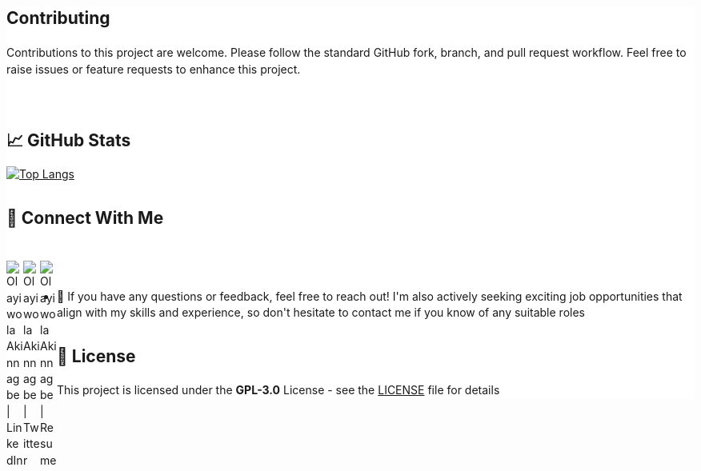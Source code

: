 ## **Contributing**
Contributions to this project are welcome. Please follow the standard GitHub fork, branch, and pull request workflow. Feel free to raise issues or feature requests to enhance this project.

<br />

## **📈 GitHub Stats**
[![Top Langs](https://github-readme-stats.vercel.app/api/top-langs/?username=Olayiwola72&layout=compact)](https://github.com/Olayiwola72)

## **🤝 Connect With Me**

<br/>

<a href="https://www.linkedin.com/in/olayiwola-akinnagbe-371686172/" target="_blank">
   <img 
      align="left" 
      src="https://github.com/Olayiwola72/my-profile/blob/main/linkedin.png" 
      alt="Olayiwola Akinnagbe | LinkedIn" 
      width="21px"
   />
</a>

<a href="https://twitter.com/OlayiwolaAkinn1" target="_blank">
   <img 
      align="left" 
      src="https://github.com/Olayiwola72/my-profile/blob/main/twitter.png" 
      alt="Olayiwola Akinnagbe | Twitter" 
      width="21px"
   />
</a>

<a href="https://drive.google.com/file/d/10uXqISOnCIMsoLgmxOJor1kdrrflcnAy/view?usp=sharing" target="_blank">
   <img 
      align="left" 
      src="https://github.com/Olayiwola72/my-profile/blob/main/cv.png" 
      alt="Olayiwola Akinnagbe | Resume" 
      width="21px"
   />
</a>

<br>

- 💬 If you have any questions or feedback, feel free to reach out! I'm also actively seeking exciting job opportunities that align with my skills and experience, so don't hesitate to contact me if you know of any suitable roles

## **📄 License**

This project is licensed under the  **GPL-3.0** License - see the [LICENSE](LICENSE) file for details

